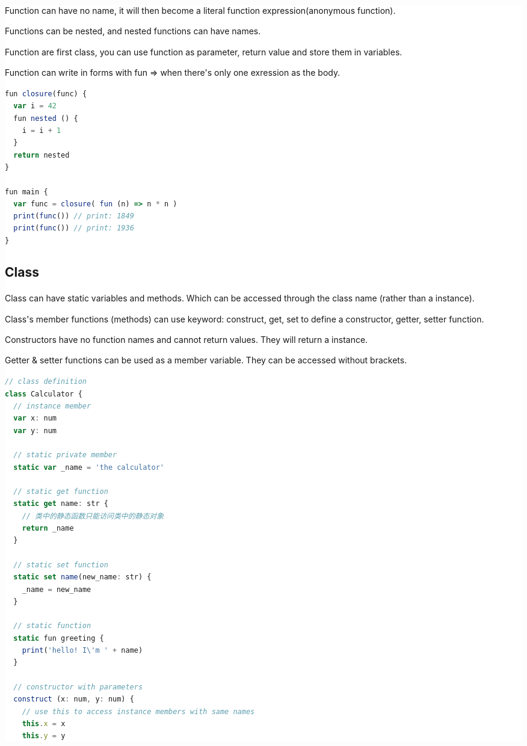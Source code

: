 Function can have no name, it will then become a literal function expression(anonymous function).

Functions can be nested, and nested functions can have names.

Function are first class, you can use function as parameter, return value and store them in variables.

Function can write in forms with fun => <expr> when there's only one exression as the body.

```typescript
fun closure(func) {
  var i = 42
  fun nested () {
    i = i + 1
  }
  return nested
}

fun main {
  var func = closure( fun (n) => n * n )
  print(func()) // print: 1849
  print(func()) // print: 1936
}
```

## Class

Class can have static variables and methods. Which can be accessed through the class name (rather than a instance).

Class's member functions (methods) can use keyword: construct, get, set to define a constructor, getter, setter function.

Constructors have no function names and cannot return values. They will return a instance.

Getter & setter functions can be used as a member variable. They can be accessed without brackets.

```typescript
// class definition
class Calculator {
  // instance member
  var x: num
  var y: num

  // static private member
  static var _name = 'the calculator'

  // static get function
  static get name: str {
    // 类中的静态函数只能访问类中的静态对象
    return _name
  }

  // static set function
  static set name(new_name: str) {
    _name = new_name
  }

  // static function
  static fun greeting {
    print('hello! I\'m ' + name)
  }

  // constructor with parameters
  construct (x: num, y: num) {
    // use this to access instance members with same names
    this.x = x
    this.y = y
```